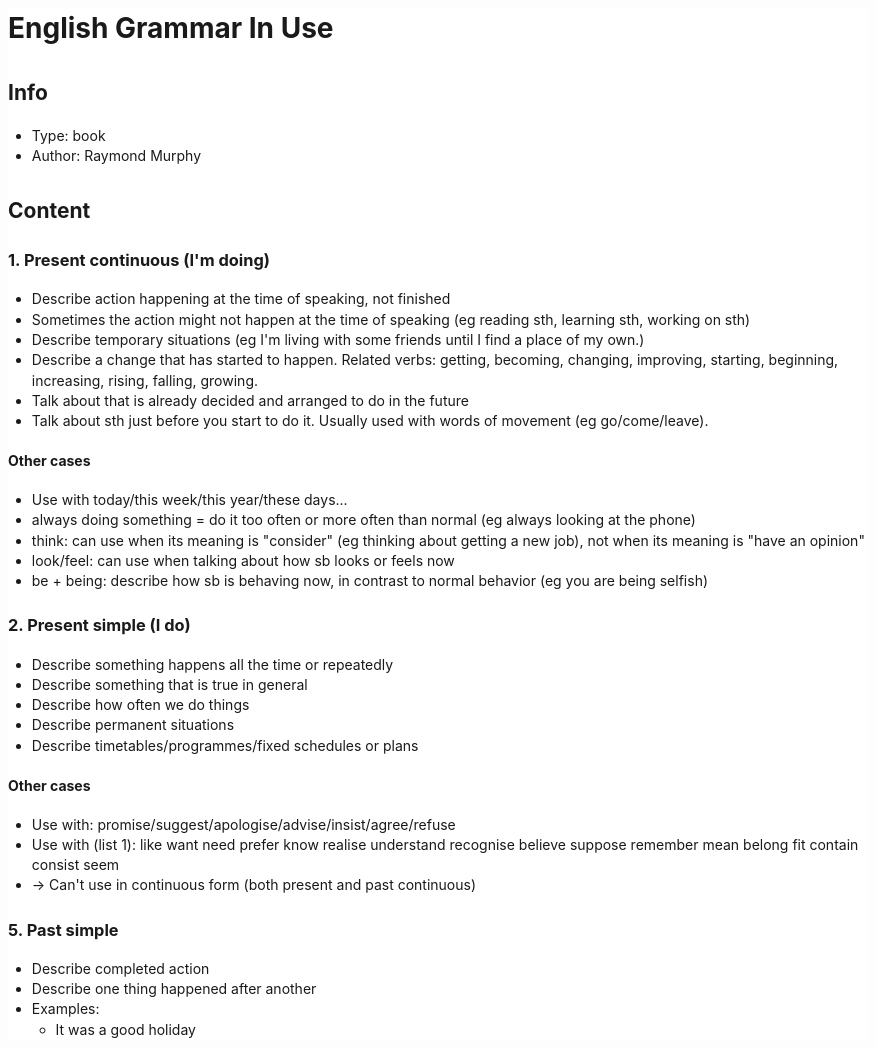# English Grammar In Use

## Info
- Type: book
- Author: Raymond Murphy

## Content

### 1. Present continuous (I'm doing)
- Describe action happening at the time of speaking, not finished
- Sometimes the action might not happen at the time of speaking (eg reading sth, learning sth, working on sth)
- Describe temporary situations (eg I'm living with some friends until I find a place of my own.)
- Describe a change that has started to happen.
  Related verbs: getting, becoming, changing, improving, starting, beginning, increasing, rising, falling, growing.
- Talk about that is already decided and arranged to do in the future
- Talk about sth just before you start to do it. Usually used with words of movement (eg go/come/leave).
#### Other cases
- Use with today/this week/this year/these days...
- always doing something = do it too often or more often than normal (eg always looking at the phone)
- think: can use when its meaning is "consider" (eg thinking about getting a new job), not when its meaning is "have an opinion"
- look/feel: can use when talking about how sb looks or feels now
- be + being: describe how sb is behaving now, in contrast to normal behavior (eg you are being selfish)

### 2. Present simple (I do)
- Describe something happens all the time or repeatedly
- Describe something that is true in general
- Describe how often we do things
- Describe permanent situations
- Describe timetables/programmes/fixed schedules or plans
#### Other cases
- Use with: promise/suggest/apologise/advise/insist/agree/refuse
- Use with (list 1): like want need prefer know realise understand recognise believe suppose remember mean belong fit
contain consist seem
- -> Can't use in continuous form (both present and past continuous)

### 5. Past simple
- Describe completed action
- Describe one thing happened after another
- Examples:
  - It was a good holiday
